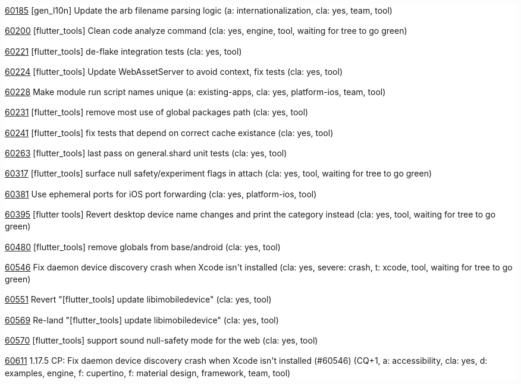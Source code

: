 
[60185](https://github.com/flutter/flutter/pull/60185) [gen_l10n] Update the arb filename parsing logic (a: internationalization, cla: yes, team, tool)


[60200](https://github.com/flutter/flutter/pull/60200) [flutter_tools] Clean code analyze command (cla: yes, engine, tool, waiting for tree to go green)


[60221](https://github.com/flutter/flutter/pull/60221) [flutter_tools] de-flake integration tests (cla: yes, tool)


[60224](https://github.com/flutter/flutter/pull/60224) [flutter_tools] Update WebAssetServer to avoid context, fix tests (cla: yes, tool)


[60228](https://github.com/flutter/flutter/pull/60228) Make module run script names unique (a: existing-apps, cla: yes, platform-ios, team, tool)


[60231](https://github.com/flutter/flutter/pull/60231) [flutter_tools] remove most use of global packages path (cla: yes, tool)


[60241](https://github.com/flutter/flutter/pull/60241) [flutter_tools] fix tests that depend on correct cache existance (cla: yes, tool)


[60263](https://github.com/flutter/flutter/pull/60263) [flutter_tools] last pass on general.shard unit tests (cla: yes, tool)


[60317](https://github.com/flutter/flutter/pull/60317) [flutter_tools] surface null safety/experiment flags in attach (cla: yes, tool, waiting for tree to go green)


[60381](https://github.com/flutter/flutter/pull/60381) Use ephemeral ports for iOS port forwarding (cla: yes, platform-ios, tool)


[60395](https://github.com/flutter/flutter/pull/60395) [flutter tools] Revert desktop device name changes and print the category instead (cla: yes, tool, waiting for tree to go green)


[60480](https://github.com/flutter/flutter/pull/60480) [flutter_tools] remove globals from base/android (cla: yes, tool)


[60546](https://github.com/flutter/flutter/pull/60546) Fix daemon device discovery crash when Xcode isn't installed (cla: yes, severe: crash, t: xcode, tool, waiting for tree to go green)


[60551](https://github.com/flutter/flutter/pull/60551) Revert "[flutter_tools] update libimobiledevice" (cla: yes, tool)


[60569](https://github.com/flutter/flutter/pull/60569) Re-land "[flutter_tools] update libimobiledevice" (cla: yes, tool)


[60570](https://github.com/flutter/flutter/pull/60570) [flutter_tools] support sound null-safety mode for the web (cla: yes, tool)


[60611](https://github.com/flutter/flutter/pull/60611) 1.17.5 CP: Fix daemon device discovery crash when Xcode isn't installed (#60546) (CQ+1, a: accessibility, cla: yes, d: examples, engine, f: cupertino, f: material design, framework, team, tool)

